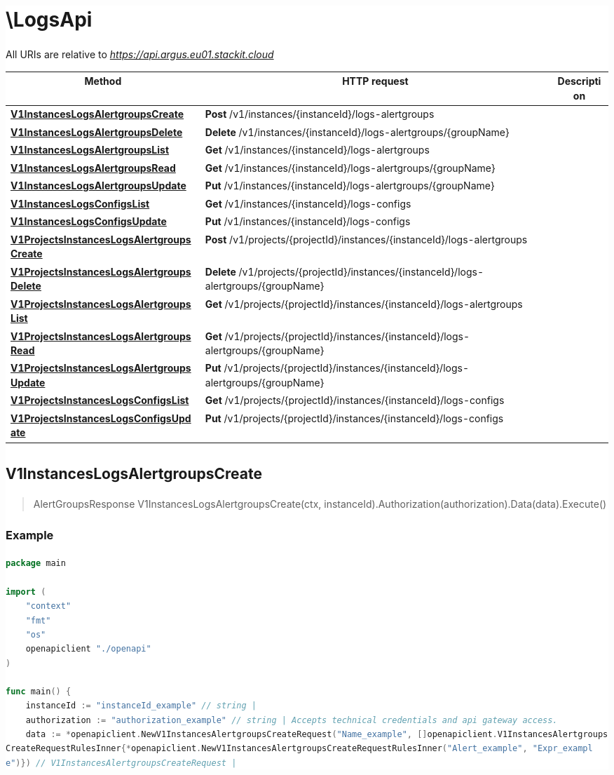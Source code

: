# \LogsApi

All URIs are relative to *https://api.argus.eu01.stackit.cloud*

Method | HTTP request | Description
------------- | ------------- | -------------
[**V1InstancesLogsAlertgroupsCreate**](LogsApi.md#V1InstancesLogsAlertgroupsCreate) | **Post** /v1/instances/{instanceId}/logs-alertgroups | 
[**V1InstancesLogsAlertgroupsDelete**](LogsApi.md#V1InstancesLogsAlertgroupsDelete) | **Delete** /v1/instances/{instanceId}/logs-alertgroups/{groupName} | 
[**V1InstancesLogsAlertgroupsList**](LogsApi.md#V1InstancesLogsAlertgroupsList) | **Get** /v1/instances/{instanceId}/logs-alertgroups | 
[**V1InstancesLogsAlertgroupsRead**](LogsApi.md#V1InstancesLogsAlertgroupsRead) | **Get** /v1/instances/{instanceId}/logs-alertgroups/{groupName} | 
[**V1InstancesLogsAlertgroupsUpdate**](LogsApi.md#V1InstancesLogsAlertgroupsUpdate) | **Put** /v1/instances/{instanceId}/logs-alertgroups/{groupName} | 
[**V1InstancesLogsConfigsList**](LogsApi.md#V1InstancesLogsConfigsList) | **Get** /v1/instances/{instanceId}/logs-configs | 
[**V1InstancesLogsConfigsUpdate**](LogsApi.md#V1InstancesLogsConfigsUpdate) | **Put** /v1/instances/{instanceId}/logs-configs | 
[**V1ProjectsInstancesLogsAlertgroupsCreate**](LogsApi.md#V1ProjectsInstancesLogsAlertgroupsCreate) | **Post** /v1/projects/{projectId}/instances/{instanceId}/logs-alertgroups | 
[**V1ProjectsInstancesLogsAlertgroupsDelete**](LogsApi.md#V1ProjectsInstancesLogsAlertgroupsDelete) | **Delete** /v1/projects/{projectId}/instances/{instanceId}/logs-alertgroups/{groupName} | 
[**V1ProjectsInstancesLogsAlertgroupsList**](LogsApi.md#V1ProjectsInstancesLogsAlertgroupsList) | **Get** /v1/projects/{projectId}/instances/{instanceId}/logs-alertgroups | 
[**V1ProjectsInstancesLogsAlertgroupsRead**](LogsApi.md#V1ProjectsInstancesLogsAlertgroupsRead) | **Get** /v1/projects/{projectId}/instances/{instanceId}/logs-alertgroups/{groupName} | 
[**V1ProjectsInstancesLogsAlertgroupsUpdate**](LogsApi.md#V1ProjectsInstancesLogsAlertgroupsUpdate) | **Put** /v1/projects/{projectId}/instances/{instanceId}/logs-alertgroups/{groupName} | 
[**V1ProjectsInstancesLogsConfigsList**](LogsApi.md#V1ProjectsInstancesLogsConfigsList) | **Get** /v1/projects/{projectId}/instances/{instanceId}/logs-configs | 
[**V1ProjectsInstancesLogsConfigsUpdate**](LogsApi.md#V1ProjectsInstancesLogsConfigsUpdate) | **Put** /v1/projects/{projectId}/instances/{instanceId}/logs-configs | 



## V1InstancesLogsAlertgroupsCreate

> AlertGroupsResponse V1InstancesLogsAlertgroupsCreate(ctx, instanceId).Authorization(authorization).Data(data).Execute()





### Example

```go
package main

import (
    "context"
    "fmt"
    "os"
    openapiclient "./openapi"
)

func main() {
    instanceId := "instanceId_example" // string | 
    authorization := "authorization_example" // string | Accepts technical credentials and api gateway access.
    data := *openapiclient.NewV1InstancesAlertgroupsCreateRequest("Name_example", []openapiclient.V1InstancesAlertgroupsCreateRequestRulesInner{*openapiclient.NewV1InstancesAlertgroupsCreateRequestRulesInner("Alert_example", "Expr_example")}) // V1InstancesAlertgroupsCreateRequest | 

```